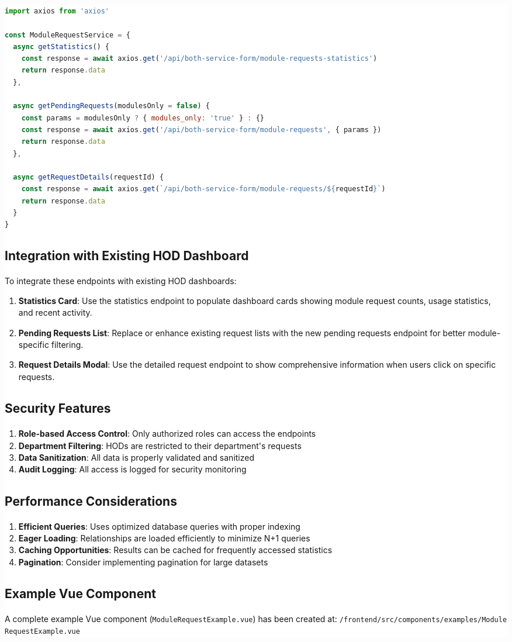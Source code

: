 ```javascript
import axios from 'axios'

const ModuleRequestService = {
  async getStatistics() {
    const response = await axios.get('/api/both-service-form/module-requests-statistics')
    return response.data
  },

  async getPendingRequests(modulesOnly = false) {
    const params = modulesOnly ? { modules_only: 'true' } : {}
    const response = await axios.get('/api/both-service-form/module-requests', { params })
    return response.data
  },

  async getRequestDetails(requestId) {
    const response = await axios.get(`/api/both-service-form/module-requests/${requestId}`)
    return response.data
  }
}
```

## Integration with Existing HOD Dashboard

To integrate these endpoints with existing HOD dashboards:

1. **Statistics Card**: Use the statistics endpoint to populate dashboard cards showing module request counts, usage statistics, and recent activity.

2. **Pending Requests List**: Replace or enhance existing request lists with the new pending requests endpoint for better module-specific filtering.

3. **Request Details Modal**: Use the detailed request endpoint to show comprehensive information when users click on specific requests.

## Security Features

1. **Role-based Access Control**: Only authorized roles can access the endpoints
2. **Department Filtering**: HODs are restricted to their department's requests
3. **Data Sanitization**: All data is properly validated and sanitized
4. **Audit Logging**: All access is logged for security monitoring

## Performance Considerations

1. **Efficient Queries**: Uses optimized database queries with proper indexing
2. **Eager Loading**: Relationships are loaded efficiently to minimize N+1 queries  
3. **Caching Opportunities**: Results can be cached for frequently accessed statistics
4. **Pagination**: Consider implementing pagination for large datasets

## Example Vue Component

A complete example Vue component (`ModuleRequestExample.vue`) has been created at:
`/frontend/src/components/examples/ModuleRequestExample.vue`
